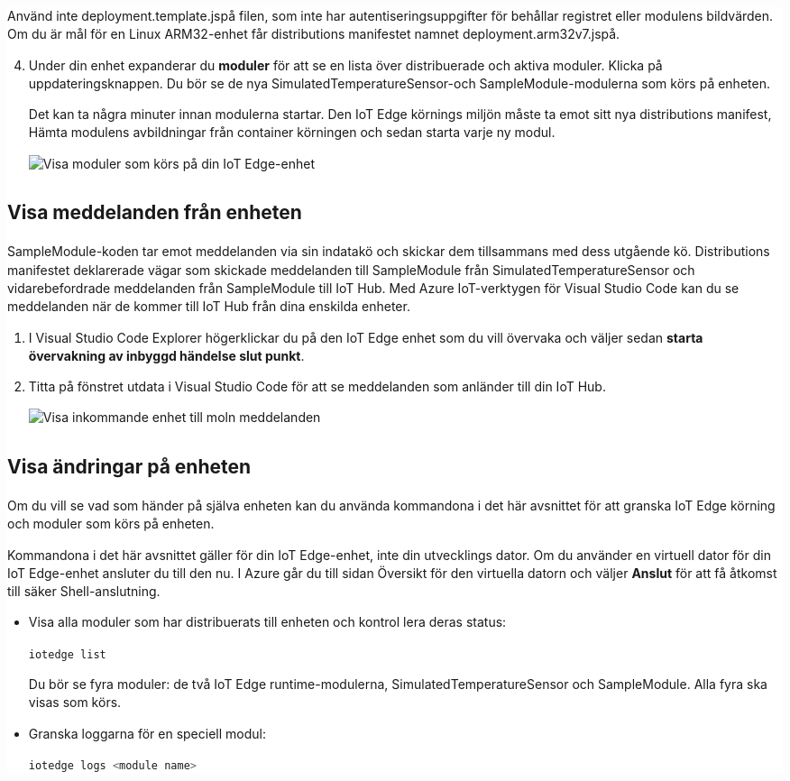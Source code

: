    Använd inte deployment.template.jspå filen, som inte har autentiseringsuppgifter för behållar registret eller modulens bildvärden. Om du är mål för en Linux ARM32-enhet får distributions manifestet namnet deployment.arm32v7.jspå.

4. Under din enhet expanderar du **moduler** för att se en lista över distribuerade och aktiva moduler. Klicka på uppdateringsknappen. Du bör se de nya SimulatedTemperatureSensor-och SampleModule-modulerna som körs på enheten.

   Det kan ta några minuter innan modulerna startar. Den IoT Edge körnings miljön måste ta emot sitt nya distributions manifest, Hämta modulens avbildningar från container körningen och sedan starta varje ny modul.

   ![Visa moduler som körs på din IoT Edge-enhet](./media/tutorial-develop-for-linux/view-running-modules.png)

## <a name="view-messages-from-device"></a>Visa meddelanden från enheten

SampleModule-koden tar emot meddelanden via sin indatakö och skickar dem tillsammans med dess utgående kö. Distributions manifestet deklarerade vägar som skickade meddelanden till SampleModule från SimulatedTemperatureSensor och vidarebefordrade meddelanden från SampleModule till IoT Hub. Med Azure IoT-verktygen för Visual Studio Code kan du se meddelanden när de kommer till IoT Hub från dina enskilda enheter.

1. I Visual Studio Code Explorer högerklickar du på den IoT Edge enhet som du vill övervaka och väljer sedan **starta övervakning av inbyggd händelse slut punkt**.

2. Titta på fönstret utdata i Visual Studio Code för att se meddelanden som anländer till din IoT Hub.

   ![Visa inkommande enhet till moln meddelanden](./media/tutorial-develop-for-linux/view-d2c-messages.png)

## <a name="view-changes-on-device"></a>Visa ändringar på enheten

Om du vill se vad som händer på själva enheten kan du använda kommandona i det här avsnittet för att granska IoT Edge körning och moduler som körs på enheten.

Kommandona i det här avsnittet gäller för din IoT Edge-enhet, inte din utvecklings dator. Om du använder en virtuell dator för din IoT Edge-enhet ansluter du till den nu. I Azure går du till sidan Översikt för den virtuella datorn och väljer **Anslut** för att få åtkomst till säker Shell-anslutning.

* Visa alla moduler som har distribuerats till enheten och kontrol lera deras status:

   ```bash
   iotedge list
   ```

   Du bör se fyra moduler: de två IoT Edge runtime-modulerna, SimulatedTemperatureSensor och SampleModule. Alla fyra ska visas som körs.

* Granska loggarna för en speciell modul:

   ```bash
   iotedge logs <module name>
   ```
